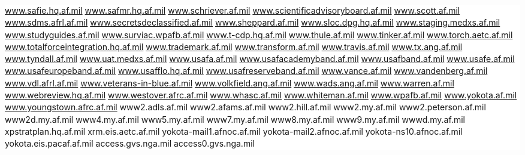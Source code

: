 www.safie.hq.af.mil
www.safmr.hq.af.mil
www.schriever.af.mil
www.scientificadvisoryboard.af.mil
www.scott.af.mil
www.sdms.afrl.af.mil
www.secretsdeclassified.af.mil
www.sheppard.af.mil
www.sloc.dpg.hq.af.mil
www.staging.medxs.af.mil
www.studyguides.af.mil
www.surviac.wpafb.af.mil
www.t-cdp.hq.af.mil
www.thule.af.mil
www.tinker.af.mil
www.torch.aetc.af.mil
www.totalforceintegration.hq.af.mil
www.trademark.af.mil
www.transform.af.mil
www.travis.af.mil
www.tx.ang.af.mil
www.tyndall.af.mil
www.uat.medxs.af.mil
www.usafa.af.mil
www.usafacademyband.af.mil
www.usafband.af.mil
www.usafe.af.mil
www.usafeuropeband.af.mil
www.usafflo.hq.af.mil
www.usafreserveband.af.mil
www.vance.af.mil
www.vandenberg.af.mil
www.vdl.afrl.af.mil
www.veterans-in-blue.af.mil
www.volkfield.ang.af.mil
www.wads.ang.af.mil
www.warren.af.mil
www.webreview.hq.af.mil
www.westover.afrc.af.mil
www.whasc.af.mil
www.whiteman.af.mil
www.wpafb.af.mil
www.yokota.af.mil
www.youngstown.afrc.af.mil
www2.adls.af.mil
www2.afams.af.mil
www2.hill.af.mil
www2.my.af.mil
www2.peterson.af.mil
www2d.my.af.mil
www4.my.af.mil
www5.my.af.mil
www7.my.af.mil
www8.my.af.mil
www9.my.af.mil
wwwd.my.af.mil
xpstratplan.hq.af.mil
xrm.eis.aetc.af.mil
yokota-mail1.afnoc.af.mil
yokota-mail2.afnoc.af.mil
yokota-ns10.afnoc.af.mil
yokota.eis.pacaf.af.mil
access.gvs.nga.mil
access0.gvs.nga.mil